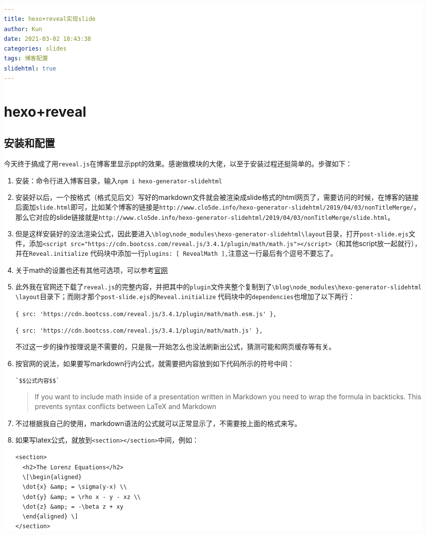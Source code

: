 ```yaml
---
title: hexo+reveal实现slide
author: Kun
date: 2021-03-02 18:43:38
categories: slides
tags: 博客配置
slidehtml: true
---
```

# hexo+reveal

## 安装和配置

今天终于搞成了用`reveal.js`在博客里显示ppt的效果。感谢做模块的大佬，以至于安装过程还挺简单的。步骤如下：

1. 安装：命令行进入博客目录，输入`npm i hexo-generator-slidehtml`

2. 安装好以后，一个按格式（格式见后文）写好的markdown文件就会被渲染成slide格式的html网页了，需要访问的时候，在博客的链接后面加`slide.html`即可，比如某个博客的链接是`http://www.clo5de.info/hexo-generator-slidehtml/2019/04/03/nonTitleMerge/`，那么它对应的slide链接就是`http://www.clo5de.info/hexo-generator-slidehtml/2019/04/03/nonTitleMerge/slide.html`。

3. 但是这样安装好的没法渲染公式，因此要进入`\blog\node_modules\hexo-generator-slidehtml\layout`目录，打开`post-slide.ejs`文件，添加`<script src="https://cdn.bootcss.com/reveal.js/3.4.1/plugin/math/math.js"></script>`（和其他script放一起就行），并在`Reveal.initialize` 代码块中添加一行`plugins: [ RevealMath ],`注意这一行最后有个逗号不要忘了。

4. 关于math的设置也还有其他可选项，可以参考[官网](https://revealjs.com/math/)

5. 此外我在官网还下载了`reveal.js`的完整内容，并把其中的`plugin`文件夹整个复制到了`\blog\node_modules\hexo-generator-slidehtml\layout`目录下；而刚才那个`post-slide.ejs`的`Reveal.initialize` 代码块中的`dependencies`也增加了以下两行：

   `{ src: 'https://cdn.bootcss.com/reveal.js/3.4.1/plugin/math/math.esm.js' },`

   `{ src: 'https://cdn.bootcss.com/reveal.js/3.4.1/plugin/math/math.js' },`

   不过这一步的操作按理说是不需要的，只是我一开始怎么也没法刷新出公式，猜测可能和网页缓存等有关。

6. 按官网的说法，如果要写markdown行内公式，就需要把内容放到如下代码所示的符号中间：

   ```
   `$$公式内容$$`
   ```

   > If you want to include math inside of a presentation written in Markdown you need to wrap the formula in backticks. This prevents syntax conflicts between LaTeX and Markdown

7. 不过根据我自己的使用，markdown语法的公式就可以正常显示了，不需要按上面的格式来写。

8. 如果写latex公式，就放到`<section></section>`中间，例如：

   ```
   <section>
     <h2>The Lorenz Equations</h2>
     \[\begin{aligned}
     \dot{x} &amp; = \sigma(y-x) \\
     \dot{y} &amp; = \rho x - y - xz \\
     \dot{z} &amp; = -\beta z + xy
     \end{aligned} \]
   </section>
   ```
